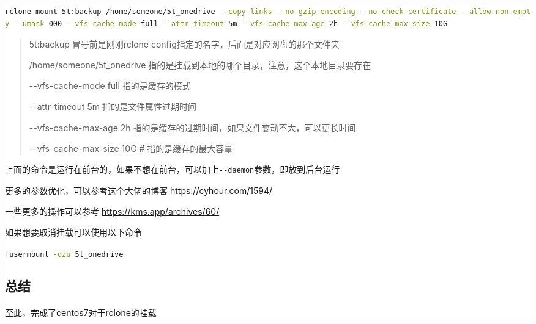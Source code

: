 ```bash
rclone mount 5t:backup /home/someone/5t_onedrive --copy-links --no-gzip-encoding --no-check-certificate --allow-non-empty --umask 000 --vfs-cache-mode full --attr-timeout 5m --vfs-cache-max-age 2h --vfs-cache-max-size 10G
```

> 5t:backup 冒号前是刚刚rclone config指定的名字，后面是对应网盘的那个文件夹
>
> /home/someone/5t_onedrive 指的是挂载到本地的哪个目录，注意，这个本地目录要存在
>
> --vfs-cache-mode full  指的是缓存的模式
>
> --attr-timeout 5m 指的是文件属性过期时间
>
> --vfs-cache-max-age 2h 指的是缓存的过期时间，如果文件变动不大，可以更长时间
>
> --vfs-cache-max-size 10G # 指的是缓存的最大容量

上面的命令是运行在前台的，如果不想在前台，可以加上`--daemon`参数，即放到后台运行

更多的参数优化，可以参考这个大佬的博客 https://cyhour.com/1594/

一些更多的操作可以参考 https://kms.app/archives/60/

如果想要取消挂载可以使用以下命令

```bash
fusermount -qzu 5t_onedrive
```

## 总结

至此，完成了centos7对于rclone的挂载